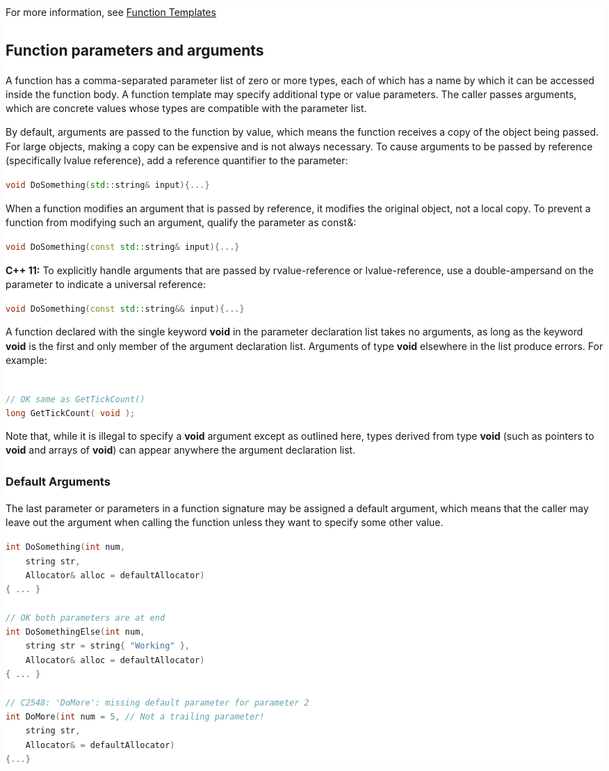 For more information, see [Function Templates](../cpp/function-templates.md)

## Function parameters and arguments

A function has a comma-separated parameter list of zero or more types, each of which has a name by which it can be accessed inside the function body. A function template may specify additional type or value parameters. The caller passes arguments, which are concrete values whose types are compatible with the parameter list.

By default, arguments are passed to the function by value, which means the function receives a copy of the object being passed. For large objects, making a copy can be expensive and is not always necessary. To cause arguments to be passed by reference (specifically lvalue reference), add a reference quantifier to the parameter:

```cpp
void DoSomething(std::string& input){...}
```

When a function modifies an argument that is passed by reference, it modifies the original object, not a local copy. To prevent a function from modifying such an argument, qualify the parameter as const&:

```cpp
void DoSomething(const std::string& input){...}
```

 **C++ 11:**  To explicitly handle arguments that are passed by rvalue-reference or lvalue-reference, use a double-ampersand on the parameter to indicate a universal reference:

```cpp
void DoSomething(const std::string&& input){...}
```

A function declared with the single keyword **void** in the parameter declaration list takes no arguments, as long as the keyword **void** is the first and only member of the argument declaration list. Arguments of type **void** elsewhere in the list produce errors. For example:

```cpp

// OK same as GetTickCount()
long GetTickCount( void );
```

Note that, while it is illegal to specify a **void** argument except as outlined here, types derived from type **void** (such as pointers to **void** and arrays of **void**) can appear anywhere the argument declaration list.

### Default Arguments

The last parameter or parameters in a function signature may be assigned a default argument, which means that the caller may leave out the argument when calling the function unless they want to specify some other value.

```cpp
int DoSomething(int num,
    string str,
    Allocator& alloc = defaultAllocator)
{ ... }

// OK both parameters are at end
int DoSomethingElse(int num,
    string str = string{ "Working" },
    Allocator& alloc = defaultAllocator)
{ ... }

// C2548: 'DoMore': missing default parameter for parameter 2
int DoMore(int num = 5, // Not a trailing parameter!
    string str,
    Allocator& = defaultAllocator)
{...}
```